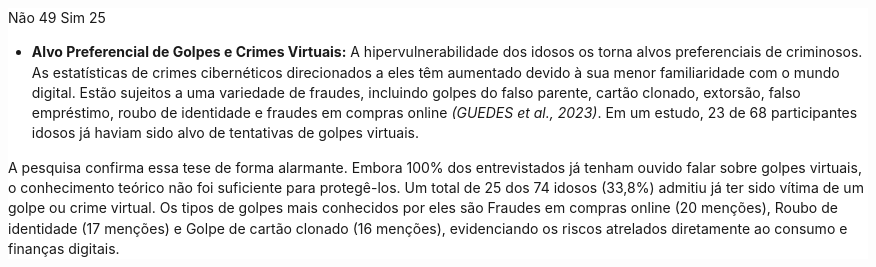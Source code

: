   </thead>
  <tbody>
    <tr>
      <th id="T_74bc7_level0_row0" class="row_heading level0 row0" >Não</th>
      <td id="T_74bc7_row0_col0" class="data row0 col0" >49</td>
    </tr>
    <tr>
      <th id="T_74bc7_level0_row1" class="row_heading level0 row1" >Sim</th>
      <td id="T_74bc7_row1_col0" class="data row1 col0" >25</td>
    </tr>
  </tbody>
</table>

* **Alvo Preferencial de Golpes e Crimes Virtuais:** A hipervulnerabilidade dos idosos os torna alvos preferenciais de criminosos. As estatísticas de crimes cibernéticos direcionados a eles têm aumentado devido à sua menor familiaridade com o mundo digital. Estão sujeitos a uma variedade de fraudes, incluindo golpes do falso parente, cartão clonado, extorsão, falso empréstimo, roubo de identidade e fraudes em compras online <cite>(GUEDES *et al*., 2023)</cite>. Em um estudo, 23 de 68 participantes idosos já haviam sido alvo de tentativas de golpes virtuais.

A pesquisa confirma essa tese de forma alarmante. Embora 100% dos entrevistados já tenham ouvido falar sobre golpes virtuais, o conhecimento teórico não foi suficiente para protegê-los. Um total de 25 dos 74 idosos (33,8%) admitiu já ter sido vítima de um golpe ou crime virtual. Os tipos de golpes mais conhecidos por eles são Fraudes em compras online (20 menções), Roubo de identidade (17 menções) e Golpe de cartão clonado (16 menções), evidenciando os riscos atrelados diretamente ao consumo e finanças digitais.

<style type="text/css">
#T_08ad5 th {
  background-color: #2C3E50;
  color: white;
  font-size: 12pt;
  text-align: left;
}
#T_08ad5 td {
  text-align: left;
  padding: 8px;
}
#T_08ad5 caption {
  caption-side: top;
  font-size: 14pt;
  font-weight: bold;
  color: #333333;
  text-align: left;
  padding: 15px 0;
}
#T_08ad5_row0_col0 {
  width: 10em;
  background: linear-gradient(90deg, #5DADE2 95.0%, transparent 95.0%);
  font-family: Arial, sans-serif;
  font-size: 11pt;
  width: 180px;
}
#T_08ad5_row1_col0 {
  width: 10em;
  background: linear-gradient(90deg, #5DADE2 73.1%, transparent 73.1%);
  font-family: Arial, sans-serif;
  font-size: 11pt;
  width: 180px;
}
#T_08ad5_row2_col0 {
  width: 10em;
  background: linear-gradient(90deg, #5DADE2 65.8%, transparent 65.8%);
  font-family: Arial, sans-serif;
  font-size: 11pt;